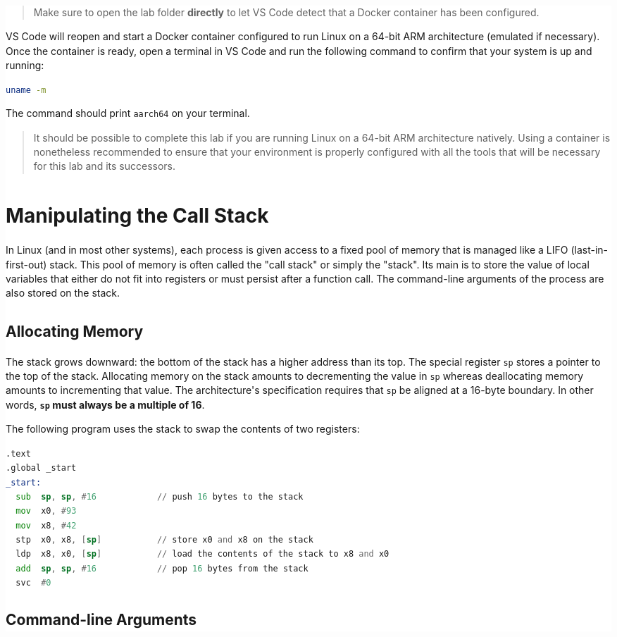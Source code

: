 > Make sure to open the lab folder **directly** to let VS Code detect that a Docker container has been configured.

VS Code will reopen and start a Docker container configured to run Linux on a 64-bit ARM architecture (emulated if necessary).
Once the container is ready, open a terminal in VS Code and run the following command to confirm that your system is up and running:

```bash
uname -m
```

The command should print `aarch64` on your terminal.

> It should be possible to complete this lab if you are running Linux on a 64-bit ARM architecture natively.
> Using a container is nonetheless recommended to ensure that your environment is properly configured with all the tools that will be necessary for this lab and its successors.

# Manipulating the Call Stack

In Linux (and in most other systems), each process is given access to a fixed pool of memory that is managed like a LIFO (last-in-first-out) stack.
This pool of memory is often called the "call stack" or simply the "stack".
Its main is to store the value of local variables that either do not fit into registers or must persist after a function call.
The command-line arguments of the process are also stored on the stack.

## Allocating Memory

The stack grows downward: the bottom of the stack has a higher address than its top.
The special register `sp` stores a pointer to the top of the stack.
Allocating memory on the stack amounts to decrementing the value in `sp` whereas deallocating memory amounts to incrementing that value.
The architecture's specification requires that `sp` be aligned at a 16-byte boundary.
In other words, **`sp` must always be a multiple of 16**.

The following program uses the stack to swap the contents of two registers:

```asm
.text
.global _start
_start:
  sub  sp, sp, #16            // push 16 bytes to the stack
  mov  x0, #93
  mov  x8, #42
  stp  x0, x8, [sp]           // store x0 and x8 on the stack
  ldp  x8, x0, [sp]           // load the contents of the stack to x8 and x0
  add  sp, sp, #16            // pop 16 bytes from the stack
  svc  #0
```

## Command-line Arguments
